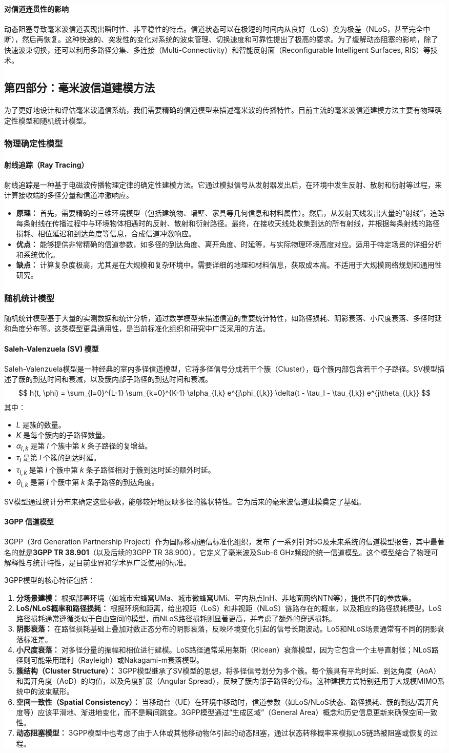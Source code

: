 #### 对信道连贯性的影响

动态阻塞导致毫米波信道表现出瞬时性、非平稳性的特点。信道状态可以在极短的时间内从良好（LoS）变为极差（NLoS，甚至完全中断），然后再恢复。这种快速的、突发性的变化对系统的波束管理、切换速度和可靠性提出了极高的要求。为了缓解动态阻塞的影响，除了快速波束切换，还可以利用多路径分集、多连接（Multi-Connectivity）和智能反射面（Reconfigurable Intelligent Surfaces, RIS）等技术。

## 第四部分：毫米波信道建模方法

为了更好地设计和评估毫米波通信系统，我们需要精确的信道模型来描述毫米波的传播特性。目前主流的毫米波信道建模方法主要有物理确定性模型和随机统计模型。

### 物理确定性模型

#### 射线追踪（Ray Tracing）

射线追踪是一种基于电磁波传播物理定律的确定性建模方法。它通过模拟信号从发射器发出后，在环境中发生反射、散射和衍射等过程，来计算接收端的多径分量和信道冲激响应。

*   **原理：** 首先，需要精确的三维环境模型（包括建筑物、墙壁、家具等几何信息和材料属性）。然后，从发射天线发出大量的“射线”，追踪每条射线在传播过程中与环境物体相遇时的反射、散射和衍射路径。最终，在接收天线处收集到达的所有射线，并根据每条射线的路径损耗、相位延迟和到达角度等信息，合成信道冲激响应。
*   **优点：** 能够提供非常精确的信道参数，如多径的到达角度、离开角度、时延等，与实际物理环境高度对应。适用于特定场景的详细分析和系统优化。
*   **缺点：** 计算复杂度极高，尤其是在大规模和复杂环境中。需要详细的地理和材料信息，获取成本高。不适用于大规模网络规划和通用性研究。

### 随机统计模型

随机统计模型基于大量的实测数据和统计分析，通过数学模型来描述信道的重要统计特性，如路径损耗、阴影衰落、小尺度衰落、多径时延和角度分布等。这类模型更具通用性，是当前标准化组织和研究中广泛采用的方法。

#### Saleh-Valenzuela (SV) 模型

Saleh-Valenzuela模型是一种经典的室内多径信道模型，它将多径信号分成若干个簇（Cluster），每个簇内部包含若干个子路径。SV模型描述了簇的到达时间和衰减，以及簇内部子路径的到达时间和衰减。
$$ h(t, \phi) = \sum_{l=0}^{L-1} \sum_{k=0}^{K-1} \alpha_{l,k} e^{j\phi_{l,k}} \delta(t - \tau_l - \tau_{l,k}) e^{j\theta_{l,k}} $$
其中：
*   $L$ 是簇的数量。
*   $K$ 是每个簇内的子路径数量。
*   $\alpha_{l,k}$ 是第 $l$ 个簇中第 $k$ 条子路径的复增益。
*   $\tau_l$ 是第 $l$ 个簇的到达时延。
*   $\tau_{l,k}$ 是第 $l$ 个簇中第 $k$ 条子路径相对于簇到达时延的额外时延。
*   $\theta_{l,k}$ 是第 $l$ 个簇中第 $k$ 条子路径的到达角度。

SV模型通过统计分布来确定这些参数，能够较好地反映多径的簇状特性。它为后来的毫米波信道建模奠定了基础。

#### 3GPP 信道模型

3GPP（3rd Generation Partnership Project）作为国际移动通信标准化组织，发布了一系列针对5G及未来系统的信道模型报告，其中最著名的就是**3GPP TR 38.901**（以及后续的3GPP TR 38.900），它定义了毫米波及Sub-6 GHz频段的统一信道模型。这个模型结合了物理可解释性与统计特性，是目前业界和学术界广泛使用的标准。

3GPP模型的核心特征包括：

1.  **分场景建模：** 根据部署环境（如城市宏蜂窝UMa、城市微蜂窝UMi、室内热点InH、非地面网络NTN等），提供不同的参数集。
2.  **LoS/NLoS概率和路径损耗：** 根据环境和距离，给出视距（LoS）和非视距（NLoS）链路存在的概率，以及相应的路径损耗模型。LoS路径损耗通常遵循类似于自由空间的模型，而NLoS路径损耗则显著更高，并考虑了额外的穿透损耗。
3.  **阴影衰落：** 在路径损耗基础上叠加对数正态分布的阴影衰落，反映环境变化引起的信号长期波动。LoS和NLoS场景通常有不同的阴影衰落标准差。
4.  **小尺度衰落：** 对多径分量的振幅和相位进行建模。LoS路径通常采用莱斯（Ricean）衰落模型，因为它包含一个主导直射径；NLoS路径则可能采用瑞利（Rayleigh）或Nakagami-m衰落模型。
5.  **簇结构（Cluster Structure）：** 3GPP模型继承了SV模型的思想，将多径信号划分为多个簇。每个簇具有平均时延、到达角度（AoA）和离开角度（AoD）的均值，以及角度扩展（Angular Spread），反映了簇内部子路径的分布。这种建模方式特别适用于大规模MIMO系统中的波束赋形。
6.  **空间一致性（Spatial Consistency）：** 当移动台（UE）在环境中移动时，信道参数（如LoS/NLoS状态、路径损耗、簇的到达/离开角度等）应该平滑地、渐进地变化，而不是瞬间跳变。3GPP模型通过“生成区域”（General Area）概念和历史信息更新来确保空间一致性。
7.  **动态阻塞模型：** 3GPP模型中也考虑了由于人体或其他移动物体引起的动态阻塞，通过状态转移概率来模拟LoS链路被阻塞或恢复的过程。
